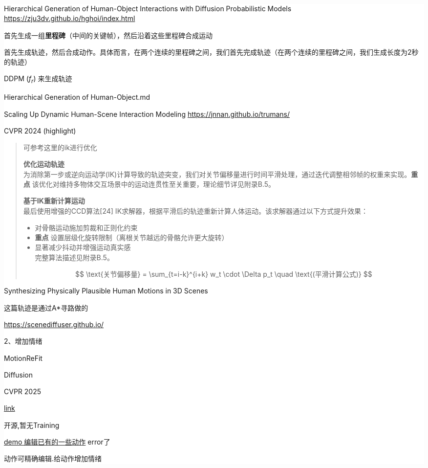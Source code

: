 

Hierarchical Generation of Human-Object Interactions with Diffusion Probabilistic Models  https://zju3dv.github.io/hghoi/index.html

首先生成一组**里程碑**（中间的关键帧），然后沿着这些里程碑合成运动

首先生成轨迹，然后合成动作。具体而言，在两个连续的里程碑之间，我们首先完成轨迹（在两个连续的里程碑之间，我们生成长度为2秒的轨迹）

DDPM $(f_r)$ 来生成轨迹

Hierarchical Generation of Human-Object.md



Scaling Up Dynamic Human-Scene Interaction Modeling https://jnnan.github.io/trumans/

CVPR 2024 (highlight)

>可参考这里的ik进行优化
>
>**优化运动轨迹**  
>为消除第一步或逆向运动学(IK)计算导致的轨迹突变，我们对关节偏移量进行时间平滑处理，通过迭代调整相邻帧的权重来实现。**重点** 该优化对维持多物体交互场景中的运动连贯性至关重要，理论细节详见附录B.5。  
>
>**基于IK重新计算运动**  
>最后使用增强的CCD算法[24] IK求解器，根据平滑后的轨迹重新计算人体运动。该求解器通过以下方式提升效果：  
>
>- 对骨骼运动施加剪裁和正则化约束  
>- **重点** 设置层级化旋转限制（离根关节越远的骨骼允许更大旋转）  
>- 显著减少抖动并增强运动真实感  
>  完整算法描述见附录B.5。  
>
>$$ \text{关节偏移量} = \sum_{t=i-k}^{i+k} w_t \cdot \Delta p_t \quad \text{(平滑计算公式)} $$  



Synthesizing Physically Plausible Human Motions in 3D Scenes

这篇轨迹是通过A*寻路做的



https://scenediffuser.github.io/



2、增加情绪

 MotionReFit 

 Diffusion  

CVPR 2025  

[link](https://awfuact.github.io/motionrefit/) 

 开源,暂无Training  

[demo 编辑已有的一些动作](https://huggingface.co/spaces/Yzy00518/motionReFit)   error了  

动作可精确编辑.给动作增加情绪


